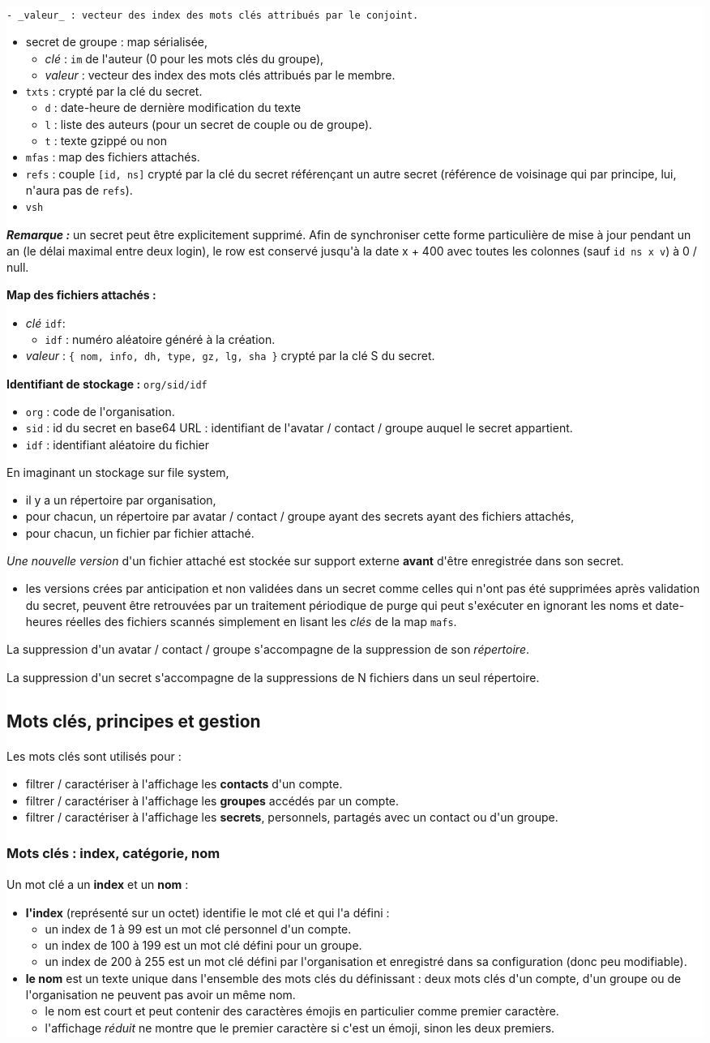     - _valeur_ : vecteur des index des mots clés attribués par le conjoint.
  - secret de groupe : map sérialisée,
    - _clé_ : `im` de l'auteur (0 pour les mots clés du groupe),
    - _valeur_ : vecteur des index des mots clés attribués par le membre.
- `txts` : crypté par la clé du secret.
  - `d` : date-heure de dernière modification du texte
  - `l` : liste des auteurs (pour un secret de couple ou de groupe).
  - `t` : texte gzippé ou non
- `mfas` : map des fichiers attachés.
- `refs` : couple `[id, ns]` crypté par la clé du secret référençant un autre secret (référence de voisinage qui par principe, lui, n'aura pas de `refs`).
- `vsh`

**_Remarque :_** un secret peut être explicitement supprimé. Afin de synchroniser cette forme particulière de mise à jour pendant un an (le délai maximal entre deux login), le row est conservé jusqu'à la date x + 400 avec toutes les colonnes (sauf `id ns x v`) à 0 / null.

**Map des fichiers attachés :**
- _clé_ `idf`: 
  - `idf` : numéro aléatoire généré à la création.
- _valeur_ : `{ nom, info, dh, type, gz, lg, sha }` crypté par la clé S du secret.

**Identifiant de stockage :** `org/sid/idf`  
- `org` : code de l'organisation.
- `sid` : id du secret en base64 URL : identifiant de l'avatar / contact / groupe auquel le secret appartient.
- `idf` : identifiant aléatoire du fichier

En imaginant un stockage sur file system,
- il y a un répertoire par organisation,
- pour chacun, un répertoire par avatar / contact / groupe ayant des secrets ayant des fichiers attachés,
- pour chacun, un fichier par fichier attaché.

_Une nouvelle version_ d'un fichier attaché est stockée sur support externe **avant** d'être enregistrée dans son secret.
- les versions crées par anticipation et non validées dans un secret comme celles qui n'ont pas été supprimées après validation du secret, peuvent être retrouvées par un traitement périodique de purge qui peut s'exécuter en ignorant les noms et date-heures réelles des fichiers scannés simplement en lisant les _clés_ de la map `mafs`.

La suppression d'un avatar / contact / groupe s'accompagne de la suppression de son _répertoire_. 

La suppression d'un secret s'accompagne de la suppressions de N fichiers dans un seul répertoire.

## Mots clés, principes et gestion

Les mots clés sont utilisés pour :
- filtrer / caractériser à l'affichage les **contacts** d'un compte.
- filtrer / caractériser à l'affichage les **groupes** accédés par un compte.
- filtrer / caractériser à l'affichage les **secrets**, personnels, partagés avec un contact ou d'un groupe.

### Mots clés : index, catégorie, nom
Un mot clé a un **index** et un **nom** :
- **l'index** (représenté sur un octet) identifie le mot clé et qui l'a défini :
  - un index de 1 à 99 est un mot clé personnel d'un compte.
  - un index de 100 à 199 est un mot clé défini pour un groupe.
  - un index de 200 à 255 est un mot clé défini par l'organisation et enregistré dans sa configuration (donc peu modifiable).
- **le nom** est un texte unique dans l'ensemble des mots clés du définissant : deux mots clés d'un compte, d'un groupe ou de l'organisation ne peuvent pas avoir un même nom. 
  - le nom est court et peut contenir des caractères émojis en particulier comme premier caractère.
  - l'affichage _réduit_ ne montre que le premier caractère si c'est un émoji, sinon les deux premiers.
